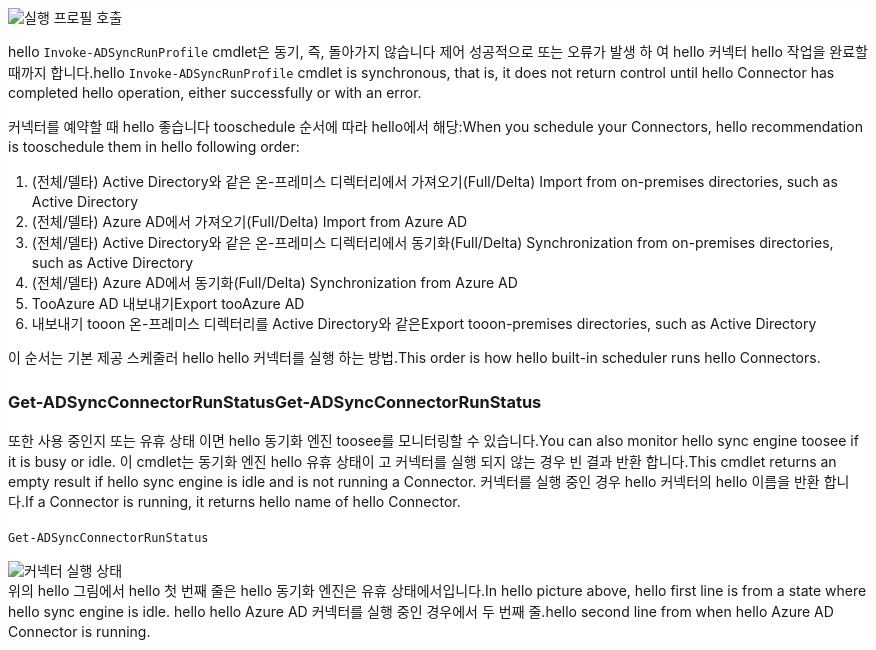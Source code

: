 ![실행 프로필 호출](./media/active-directory-aadconnectsync-feature-scheduler/invokerunprofile.png)  

<span data-ttu-id="89976-230">hello `Invoke-ADSyncRunProfile` cmdlet은 동기, 즉, 돌아가지 않습니다 제어 성공적으로 또는 오류가 발생 하 여 hello 커넥터 hello 작업을 완료할 때까지 합니다.</span><span class="sxs-lookup"><span data-stu-id="89976-230">hello `Invoke-ADSyncRunProfile` cmdlet is synchronous, that is, it does not return control until hello Connector has completed hello operation, either successfully or with an error.</span></span>

<span data-ttu-id="89976-231">커넥터를 예약할 때 hello 좋습니다 tooschedule 순서에 따라 hello에서 해당:</span><span class="sxs-lookup"><span data-stu-id="89976-231">When you schedule your Connectors, hello recommendation is tooschedule them in hello following order:</span></span>

1. <span data-ttu-id="89976-232">(전체/델타) Active Directory와 같은 온-프레미스 디렉터리에서 가져오기</span><span class="sxs-lookup"><span data-stu-id="89976-232">(Full/Delta) Import from on-premises directories, such as Active Directory</span></span>
2. <span data-ttu-id="89976-233">(전체/델타) Azure AD에서 가져오기</span><span class="sxs-lookup"><span data-stu-id="89976-233">(Full/Delta) Import from Azure AD</span></span>
3. <span data-ttu-id="89976-234">(전체/델타) Active Directory와 같은 온-프레미스 디렉터리에서 동기화</span><span class="sxs-lookup"><span data-stu-id="89976-234">(Full/Delta) Synchronization from on-premises directories, such as Active Directory</span></span>
4. <span data-ttu-id="89976-235">(전체/델타) Azure AD에서 동기화</span><span class="sxs-lookup"><span data-stu-id="89976-235">(Full/Delta) Synchronization from Azure AD</span></span>
5. <span data-ttu-id="89976-236">TooAzure AD 내보내기</span><span class="sxs-lookup"><span data-stu-id="89976-236">Export tooAzure AD</span></span>
6. <span data-ttu-id="89976-237">내보내기 tooon 온-프레미스 디렉터리를 Active Directory와 같은</span><span class="sxs-lookup"><span data-stu-id="89976-237">Export tooon-premises directories, such as Active Directory</span></span>

<span data-ttu-id="89976-238">이 순서는 기본 제공 스케줄러 hello hello 커넥터를 실행 하는 방법.</span><span class="sxs-lookup"><span data-stu-id="89976-238">This order is how hello built-in scheduler runs hello Connectors.</span></span>

### <a name="get-adsyncconnectorrunstatus"></a><span data-ttu-id="89976-239">Get-ADSyncConnectorRunStatus</span><span class="sxs-lookup"><span data-stu-id="89976-239">Get-ADSyncConnectorRunStatus</span></span>
<span data-ttu-id="89976-240">또한 사용 중인지 또는 유휴 상태 이면 hello 동기화 엔진 toosee를 모니터링할 수 있습니다.</span><span class="sxs-lookup"><span data-stu-id="89976-240">You can also monitor hello sync engine toosee if it is busy or idle.</span></span> <span data-ttu-id="89976-241">이 cmdlet는 동기화 엔진 hello 유휴 상태이 고 커넥터를 실행 되지 않는 경우 빈 결과 반환 합니다.</span><span class="sxs-lookup"><span data-stu-id="89976-241">This cmdlet returns an empty result if hello sync engine is idle and is not running a Connector.</span></span> <span data-ttu-id="89976-242">커넥터를 실행 중인 경우 hello 커넥터의 hello 이름을 반환 합니다.</span><span class="sxs-lookup"><span data-stu-id="89976-242">If a Connector is running, it returns hello name of hello Connector.</span></span>

```
Get-ADSyncConnectorRunStatus
```

![커넥터 실행 상태](./media/active-directory-aadconnectsync-feature-scheduler/getconnectorrunstatus.png)  
<span data-ttu-id="89976-244">위의 hello 그림에서 hello 첫 번째 줄은 hello 동기화 엔진은 유휴 상태에서입니다.</span><span class="sxs-lookup"><span data-stu-id="89976-244">In hello picture above, hello first line is from a state where hello sync engine is idle.</span></span> <span data-ttu-id="89976-245">hello hello Azure AD 커넥터를 실행 중인 경우에서 두 번째 줄.</span><span class="sxs-lookup"><span data-stu-id="89976-245">hello second line from when hello Azure AD Connector is running.</span></span>
